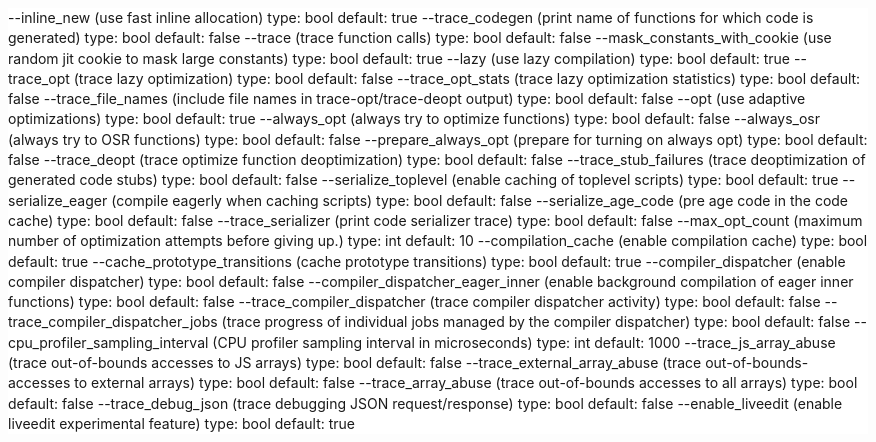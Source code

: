   --inline_new (use fast inline allocation)
        type: bool  default: true
  --trace_codegen (print name of functions for which code is generated)
        type: bool  default: false
  --trace (trace function calls)
        type: bool  default: false
  --mask_constants_with_cookie (use random jit cookie to mask large constants)
        type: bool  default: true
  --lazy (use lazy compilation)
        type: bool  default: true
  --trace_opt (trace lazy optimization)
        type: bool  default: false
  --trace_opt_stats (trace lazy optimization statistics)
        type: bool  default: false
  --trace_file_names (include file names in trace-opt/trace-deopt output)
        type: bool  default: false
  --opt (use adaptive optimizations)
        type: bool  default: true
  --always_opt (always try to optimize functions)
        type: bool  default: false
  --always_osr (always try to OSR functions)
        type: bool  default: false
  --prepare_always_opt (prepare for turning on always opt)
        type: bool  default: false
  --trace_deopt (trace optimize function deoptimization)
        type: bool  default: false
  --trace_stub_failures (trace deoptimization of generated code stubs)
        type: bool  default: false
  --serialize_toplevel (enable caching of toplevel scripts)
        type: bool  default: true
  --serialize_eager (compile eagerly when caching scripts)
        type: bool  default: false
  --serialize_age_code (pre age code in the code cache)
        type: bool  default: false
  --trace_serializer (print code serializer trace)
        type: bool  default: false
  --max_opt_count (maximum number of optimization attempts before giving up.)
        type: int  default: 10
  --compilation_cache (enable compilation cache)
        type: bool  default: true
  --cache_prototype_transitions (cache prototype transitions)
        type: bool  default: true
  --compiler_dispatcher (enable compiler dispatcher)
        type: bool  default: false
  --compiler_dispatcher_eager_inner (enable background compilation of eager inner functions)
        type: bool  default: false
  --trace_compiler_dispatcher (trace compiler dispatcher activity)
        type: bool  default: false
  --trace_compiler_dispatcher_jobs (trace progress of individual jobs managed by the compiler dispatcher)
        type: bool  default: false
  --cpu_profiler_sampling_interval (CPU profiler sampling interval in microseconds)
        type: int  default: 1000
  --trace_js_array_abuse (trace out-of-bounds accesses to JS arrays)
        type: bool  default: false
  --trace_external_array_abuse (trace out-of-bounds-accesses to external arrays)
        type: bool  default: false
  --trace_array_abuse (trace out-of-bounds accesses to all arrays)
        type: bool  default: false
  --trace_debug_json (trace debugging JSON request/response)
        type: bool  default: false
  --enable_liveedit (enable liveedit experimental feature)
        type: bool  default: true